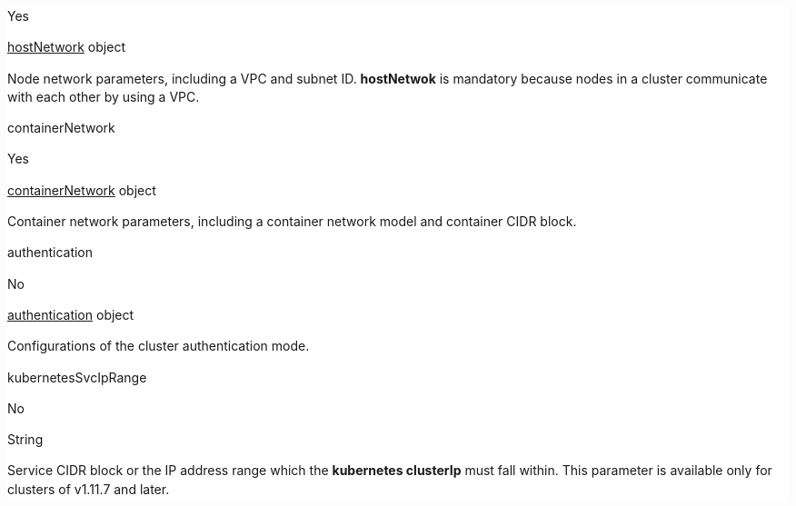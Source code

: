 <td class="cellrowborder" valign="top" width="17.545454545454543%" headers="mcps1.2.5.1.2 "><p id="p1570134145017"><a name="p1570134145017"></a><a name="p1570134145017"></a>Yes</p>
</td>
<td class="cellrowborder" valign="top" width="16.747474747474747%" headers="mcps1.2.5.1.3 "><p id="p167012042507"><a name="p167012042507"></a><a name="p167012042507"></a><a href="#table1622013552507">hostNetwork</a> object</p>
</td>
<td class="cellrowborder" valign="top" width="45.505050505050505%" headers="mcps1.2.5.1.4 "><p id="p123281848104313"><a name="p123281848104313"></a><a name="p123281848104313"></a>Node network parameters, including a VPC and subnet ID. <strong id="b13136114517294"><a name="b13136114517294"></a><a name="b13136114517294"></a>hostNetwok</strong> is mandatory because nodes in a cluster communicate with each other by using a VPC.</p>
</td>
</tr>
<tr id="row651719205217"><td class="cellrowborder" valign="top" width="20.2020202020202%" headers="mcps1.2.5.1.1 "><p id="p851151955212"><a name="p851151955212"></a><a name="p851151955212"></a>containerNetwork</p>
</td>
<td class="cellrowborder" valign="top" width="17.545454545454543%" headers="mcps1.2.5.1.2 "><p id="p11511019115210"><a name="p11511019115210"></a><a name="p11511019115210"></a>Yes</p>
</td>
<td class="cellrowborder" valign="top" width="16.747474747474747%" headers="mcps1.2.5.1.3 "><p id="p7514193520"><a name="p7514193520"></a><a name="p7514193520"></a><a href="#table882310145412">containerNetwork</a> object</p>
</td>
<td class="cellrowborder" valign="top" width="45.505050505050505%" headers="mcps1.2.5.1.4 "><p id="p16930187201117"><a name="p16930187201117"></a><a name="p16930187201117"></a>Container network parameters, including a container network model and container CIDR block.</p>
</td>
</tr>
<tr id="row9493123913567"><td class="cellrowborder" valign="top" width="20.2020202020202%" headers="mcps1.2.5.1.1 "><p id="p2493239145620"><a name="p2493239145620"></a><a name="p2493239145620"></a><span>authentication</span></p>
</td>
<td class="cellrowborder" valign="top" width="17.545454545454543%" headers="mcps1.2.5.1.2 "><p id="p2493123917565"><a name="p2493123917565"></a><a name="p2493123917565"></a>No</p>
</td>
<td class="cellrowborder" valign="top" width="16.747474747474747%" headers="mcps1.2.5.1.3 "><p id="p6493113918562"><a name="p6493113918562"></a><a name="p6493113918562"></a><a href="#table71529332533">authentication</a> object</p>
</td>
<td class="cellrowborder" valign="top" width="45.505050505050505%" headers="mcps1.2.5.1.4 "><p id="p14939395566"><a name="p14939395566"></a><a name="p14939395566"></a>Configurations of the cluster authentication mode.</p>
</td>
</tr>
<tr id="row97803915130"><td class="cellrowborder" valign="top" width="20.2020202020202%" headers="mcps1.2.5.1.1 "><p id="p156284113136"><a name="p156284113136"></a><a name="p156284113136"></a>kubernetesSvcIpRange</p>
</td>
<td class="cellrowborder" valign="top" width="17.545454545454543%" headers="mcps1.2.5.1.2 "><p id="p8782169151311"><a name="p8782169151311"></a><a name="p8782169151311"></a>No</p>
</td>
<td class="cellrowborder" valign="top" width="16.747474747474747%" headers="mcps1.2.5.1.3 "><p id="p0703163016251"><a name="p0703163016251"></a><a name="p0703163016251"></a>String</p>
</td>
<td class="cellrowborder" valign="top" width="45.505050505050505%" headers="mcps1.2.5.1.4 "><p id="p7782199181315"><a name="p7782199181315"></a><a name="p7782199181315"></a>Service CIDR block or the IP address range which the <strong id="b1853831421311"><a name="b1853831421311"></a><a name="b1853831421311"></a>kubernetes clusterIp</strong> must fall within. This parameter is available only for clusters of v1.11.7 and later.</p>
</td>
</tr>